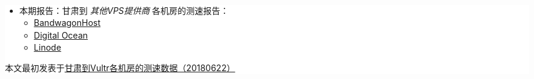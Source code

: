   * 本期报告：甘肃到 _其他VPS提供商_ 各机房的测速报告： 
    * [BandwagonHost](/bandwagon/isp/gansu/20180622-bandwagon-isp-gansu.md "甘肃到BandwagonHost各机房的Ping测试 20180622")
    * [Digital Ocean](/digitalocean/isp/gansu/20180622-digitalocean-isp-gansu.md "甘肃到Digital Ocean各机房的Ping测试 20180622")
    * [Linode](/linode/isp/gansu/20180622-linode-isp-gansu.md "甘肃到Linode各机房的Ping测试 20180622")



本文最初发表于[甘肃到Vultr各机房的测速数据（20180622）](https://vps123.top/pingtest/20180622-vultr-isp-gansu.html)
